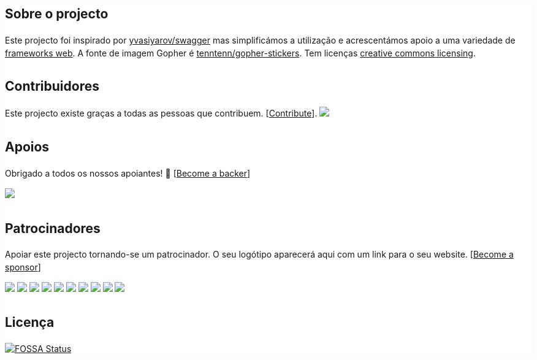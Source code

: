 
## Sobre o projecto
Este projecto foi inspirado por [yvasiyarov/swagger](https://github.com/yvasiyarov/swagger) mas simplificámos a utilização e acrescentámos apoio a uma variedade de [frameworks web](#estruturas-web-suportadas). A fonte de imagem Gopher é [tenntenn/gopher-stickers](https://github.com/tenntenn/gopher-stickers). Tem licenças [creative commons licensing](http://creativecommons.org/licenses/by/3.0/deed.en).

## Contribuidores

Este projecto existe graças a todas as pessoas que contribuem. [[Contribute](CONTRIBUTING.md)].
<a href="https://github.com/swaggo/swag/graphs/contributors"><img src="https://opencollective.com/swag/contributors.svg?width=890&button=false" /></a>


## Apoios

Obrigado a todos os nossos apoiantes! 🙏 [[Become a backer](https://opencollective.com/swag#backer)]

<a href="https://opencollective.com/swag#backers" target="_blank"><img src="https://opencollective.com/swag/backers.svg?width=890"></a>


## Patrocinadores

Apoiar este projecto tornando-se um patrocinador. O seu logótipo aparecerá aqui com um link para o seu website. [[Become a sponsor](https://opencollective.com/swag#sponsor)]


<a href="https://opencollective.com/swag/sponsor/0/website" target="_blank"><img src="https://opencollective.com/swag/sponsor/0/avatar.svg"></a>
<a href="https://opencollective.com/swag/sponsor/1/website" target="_blank"><img src="https://opencollective.com/swag/sponsor/1/avatar.svg"></a>
<a href="https://opencollective.com/swag/sponsor/2/website" target="_blank"><img src="https://opencollective.com/swag/sponsor/2/avatar.svg"></a>
<a href="https://opencollective.com/swag/sponsor/3/website" target="_blank"><img src="https://opencollective.com/swag/sponsor/3/avatar.svg"></a>
<a href="https://opencollective.com/swag/sponsor/4/website" target="_blank"><img src="https://opencollective.com/swag/sponsor/4/avatar.svg"></a>
<a href="https://opencollective.com/swag/sponsor/5/website" target="_blank"><img src="https://opencollective.com/swag/sponsor/5/avatar.svg"></a>
<a href="https://opencollective.com/swag/sponsor/6/website" target="_blank"><img src="https://opencollective.com/swag/sponsor/6/avatar.svg"></a>
<a href="https://opencollective.com/swag/sponsor/7/website" target="_blank"><img src="https://opencollective.com/swag/sponsor/7/avatar.svg"></a>
<a href="https://opencollective.com/swag/sponsor/8/website" target="_blank"><img src="https://opencollective.com/swag/sponsor/8/avatar.svg"></a>
<a href="https://opencollective.com/swag/sponsor/9/website" target="_blank"><img src="https://opencollective.com/swag/sponsor/9/avatar.svg"></a>


## Licença
[![FOSSA Status](https://app.fossa.io/api/projects/git%2Bgithub.com%2Fswaggo%2Fswag.svg?type=large)](https://app.fossa.io/projects/git%2Bgithub.com%2Fswaggo%2Fswag?ref=badge_large)
